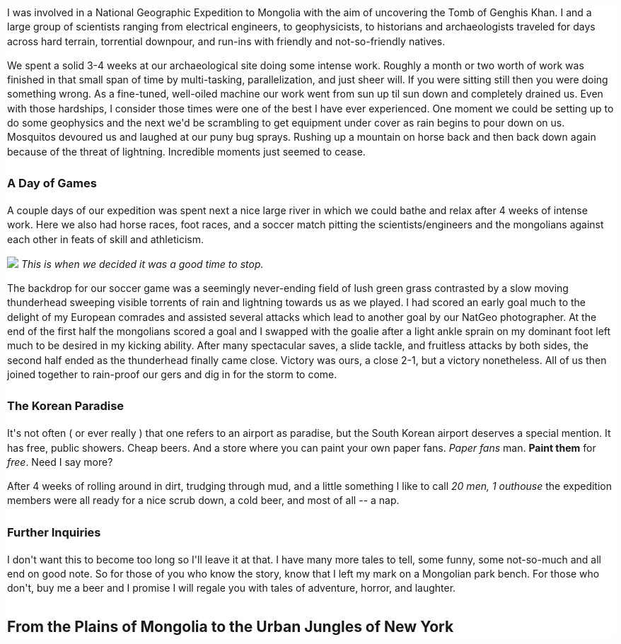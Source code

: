 I was involved in a National Geographic Expedition to Mongolia with the aim of uncovering the Tomb of Genghis Khan. I and a large group of scientists ranging from electrical engineers, to geophysicists, to historians and archaeologists traveled for days across hard terrain, torrential downpour, and run-ins with friendly and not-so-friendly natives.

We spent a solid 3-4 weeks at our archaeological site doing some intense work. Roughly a month or two worth of work was finished in that small span of time by multi-tasking, parallelization, and just sheer will. If you were sitting still then you were doing something wrong. As a fine-tuned, well-oiled machine our work went from sun up til sun down and completely drained us. Even with those hardships, I consider those times were one of the best I have ever experienced. One moment we could be setting up to do some geophysics and the next we'd be scrambling to get equipment under cover as rain begins to pour down on us. Mosquitos devoured us and laughed at our puny bug sprays. Rushing up a mountain on horse back and then back down again because of the threat of lightning. Incredible moments just seemed to cease.

### A Day of Games ###
A couple days of our expedition was spent next a nice large river in which we could bathe and relax after 4 weeks of intense work. Here we also had horse races, foot races, and a soccer match pitting the scientists/engineers and the mongolians against each other in feats of skill and athleticism.

![](/misc/thunder_lightning.jpg)
*This is when we decided it was a good time to stop.*

The backdrop for our soccer game was a seemingly never-ending field of lush green grass contrasted by a slow moving thunderhead sweeping visible torrents of rain and lightning towards us as we played. I had scored an early goal much to the delight of my European comrades and assisted several attacks which lead to another goal by our NatGeo photographer. At the end of the first half the mongolians scored a goal and I swapped with the goalie after a light ankle sprain on my dominant foot left much to be desired in my kicking ability. After many spectacular saves, a slide tackle, and fruitless attacks by both sides, the second half ended as the thunderhead finally came close. Victory was ours, a close 2-1, but a victory nonetheless. All of us then joined together to rain-proof our gers and dig in for the storm to come.

### The Korean Paradise ###
It's not often ( or ever really ) that one refers to an airport as paradise, but the South Korean airport deserves a special mention. It has free, public showers. Cheap beers. And a store where you can paint your own paper fans. *Paper fans* man. **Paint them** for *free*. Need I say more?

After 4 weeks of rolling around in dirt, trudging through mud, and a little something I like to call *20 men, 1 outhouse* the expedition members were all ready for a nice scrub down, a cold beer, and most of all -- a nap.

### Further Inquiries ###
I don't want this to become too long so I'll leave it at that. I have many more tales to tell, some funny, some not-so-much and all end on good note. So for those of you who know the story, know that I left my mark on a Mongolian park bench. For those who don't, buy me a beer and I promise I will regale you with tales of adventure, horror, and laughter.

## From the Plains of Mongolia to the Urban Jungles of New York
